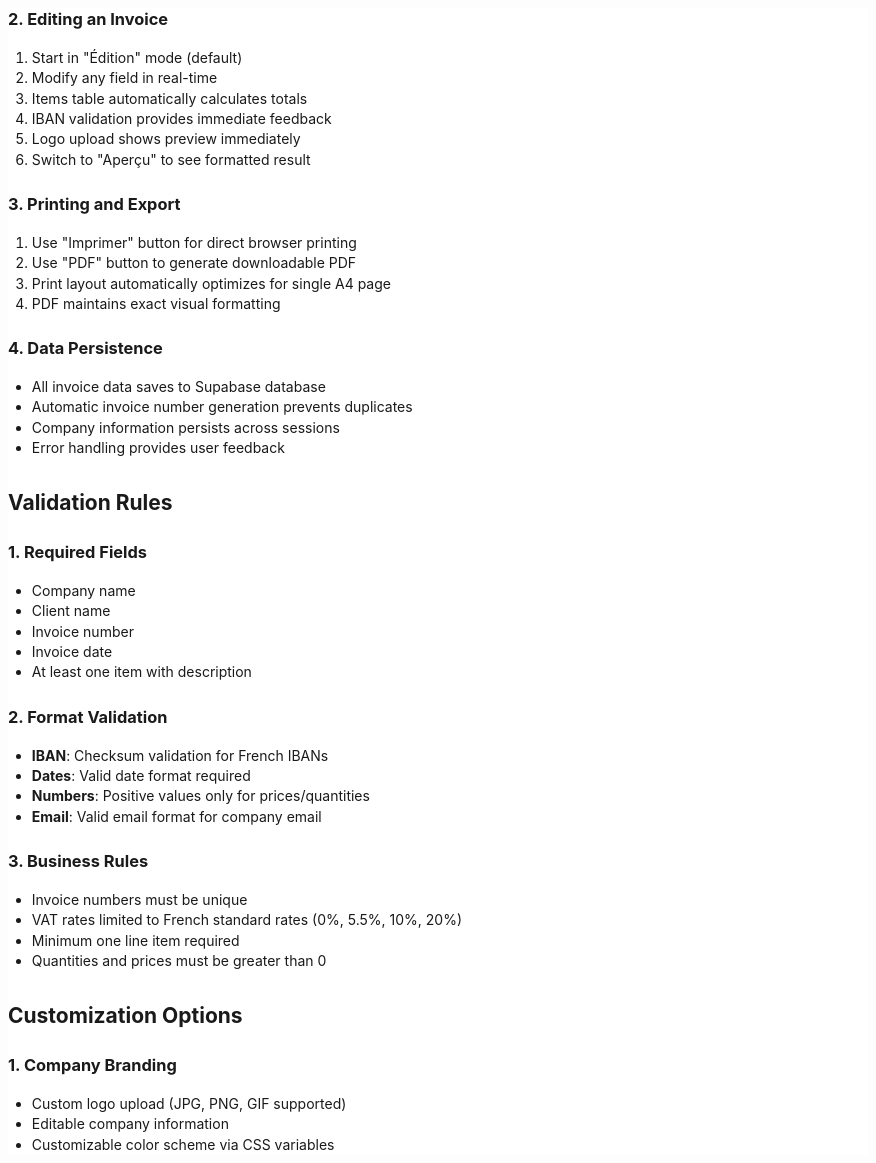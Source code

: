 ### 2. Editing an Invoice
1. Start in "Édition" mode (default)
2. Modify any field in real-time
3. Items table automatically calculates totals
4. IBAN validation provides immediate feedback
5. Logo upload shows preview immediately
6. Switch to "Aperçu" to see formatted result

### 3. Printing and Export
1. Use "Imprimer" button for direct browser printing
2. Use "PDF" button to generate downloadable PDF
3. Print layout automatically optimizes for single A4 page
4. PDF maintains exact visual formatting

### 4. Data Persistence
- All invoice data saves to Supabase database
- Automatic invoice number generation prevents duplicates
- Company information persists across sessions
- Error handling provides user feedback

## Validation Rules

### 1. Required Fields
- Company name
- Client name
- Invoice number
- Invoice date
- At least one item with description

### 2. Format Validation
- **IBAN**: Checksum validation for French IBANs
- **Dates**: Valid date format required
- **Numbers**: Positive values only for prices/quantities
- **Email**: Valid email format for company email

### 3. Business Rules
- Invoice numbers must be unique
- VAT rates limited to French standard rates (0%, 5.5%, 10%, 20%)
- Minimum one line item required
- Quantities and prices must be greater than 0

## Customization Options

### 1. Company Branding
- Custom logo upload (JPG, PNG, GIF supported)
- Editable company information
- Customizable color scheme via CSS variables
